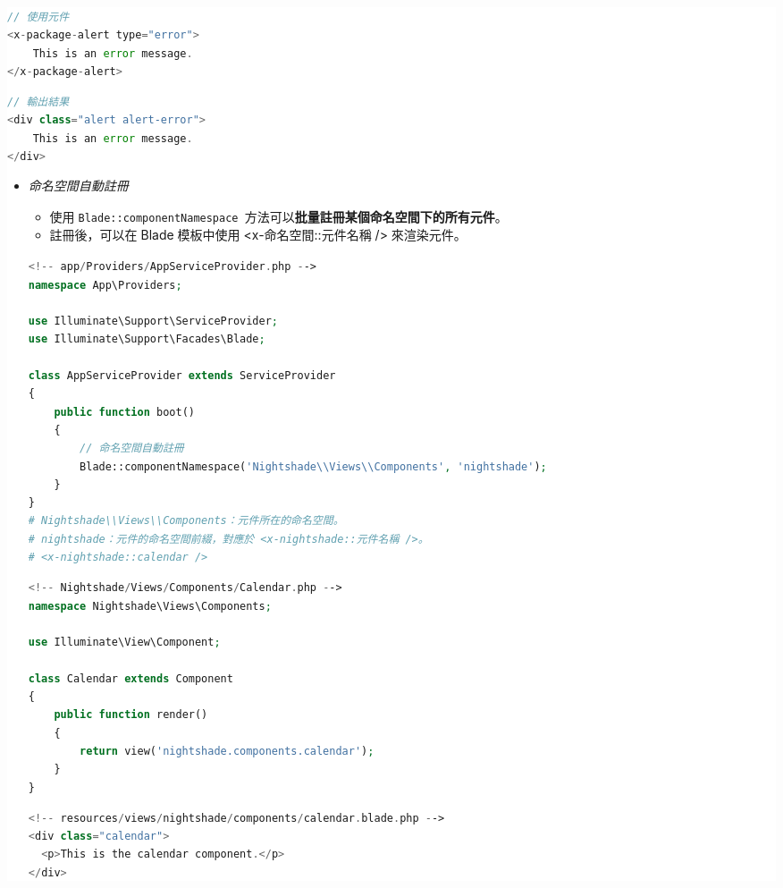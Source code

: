   ```php
  // 使用元件
  <x-package-alert type="error">
      This is an error message.
  </x-package-alert>
  ```

  ```php
  // 輸出結果
  <div class="alert alert-error">
      This is an error message.
  </div>
  ```

- *命名空間自動註冊*
  - 使用 `Blade::componentNamespace `方法可以**批量註冊某個命名空間下的所有元件**。
  - 註冊後，可以在 Blade 模板中使用 <x-命名空間::元件名稱 /> 來渲染元件。
  ```php
  <!-- app/Providers/AppServiceProvider.php -->
  namespace App\Providers;

  use Illuminate\Support\ServiceProvider;
  use Illuminate\Support\Facades\Blade;

  class AppServiceProvider extends ServiceProvider
  {
      public function boot()
      {
          // 命名空間自動註冊
          Blade::componentNamespace('Nightshade\\Views\\Components', 'nightshade');
      }
  }
  # Nightshade\\Views\\Components：元件所在的命名空間。
  # nightshade：元件的命名空間前綴，對應於 <x-nightshade::元件名稱 />。
  # <x-nightshade::calendar />
  ```

  ```php
  <!-- Nightshade/Views/Components/Calendar.php -->
  namespace Nightshade\Views\Components;

  use Illuminate\View\Component;

  class Calendar extends Component
  {
      public function render()
      {
          return view('nightshade.components.calendar');
      }
  }
  ```

  ```php
  <!-- resources/views/nightshade/components/calendar.blade.php -->
  <div class="calendar">
    <p>This is the calendar component.</p>
  </div>
  ```

